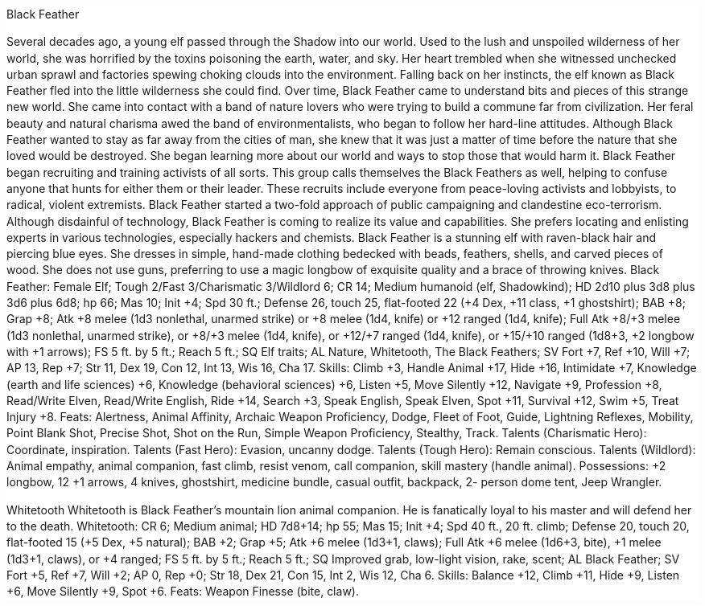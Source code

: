 Black Feather

Several decades ago, a young elf passed through the Shadow into our world. Used to the lush and unspoiled wilderness of her world, she was horrified by the toxins poisoning the earth, water, and sky. Her heart trembled when she witnessed unchecked urban sprawl and factories spewing choking clouds into the environment. Falling back on her instincts, the elf known as Black Feather fled into the little wilderness she could find.
Over time, Black Feather came to understand bits and pieces of this strange new world. She came into contact with a band of nature lovers who were trying to build a commune far from civilization. Her feral beauty and natural charisma awed the band of environmentalists, who began to follow her hard-line attitudes. Although Black Feather wanted to stay as far away from the cities of man, she knew that it was just a matter of time before the nature that she loved would be destroyed. She began learning more about our world and ways to stop those that would harm it.
Black Feather began recruiting and training activists of all sorts. This group calls themselves the Black Feathers as well, helping to confuse anyone that hunts for either them or their leader. These recruits include everyone from peace-loving activists and lobbyists, to radical, violent extremists. Black Feather started a two-fold approach of public campaigning and clandestine eco-terrorism.
Although disdainful of technology, Black Feather is coming to realize its value and capabilities. She prefers locating and enlisting experts in various technologies, especially hackers and chemists.
Black Feather is a stunning elf with raven-black hair and piercing blue eyes. She dresses in simple, hand-made clothing bedecked with beads, feathers, shells, and carved pieces of wood. She does not use guns, preferring to use a magic longbow of exquisite quality and a brace of throwing knives.
Black Feather: Female Elf; Tough 2/Fast 3/Charismatic 3/Wildlord 6; CR 14; Medium humanoid (elf, Shadowkind); HD 2d10 plus 3d8 plus 3d6 plus 6d8; hp 66; Mas 10; Init +4; Spd 30 ft.; Defense 26, touch 25, flat-footed 22 (+4 Dex, +11 class, +1 ghostshirt); BAB +8; Grap +8; Atk +8 melee (1d3 nonlethal, unarmed strike) or +8 melee (1d4, knife) or +12 ranged (1d4, knife); Full Atk +8/+3 melee (1d3 nonlethal, unarmed strike), or +8/+3 melee (1d4, knife), or +12/+7 ranged (1d4, knife), or +15/+10 ranged (1d8+3, +2 longbow with +1 arrows); FS 5 ft. by 5 ft.; Reach 5 ft.; SQ Elf traits; AL Nature, Whitetooth, The Black Feathers; SV Fort +7, Ref +10, Will +7; AP 13, Rep +7; Str 11, Dex 19, Con 12, Int 13, Wis 16, Cha 17.
Skills: Climb +3, Handle Animal +17, Hide +16, Intimidate +7, Knowledge (earth and life sciences) +6, Knowledge (behavioral sciences) +6, Listen +5, Move Silently +12, Navigate +9, Profession +8, Read/Write Elven, Read/Write English, Ride +14, Search +3, Speak English, Speak Elven, Spot +11, Survival +12, Swim +5, Treat Injury +8.
Feats: Alertness, Animal Affinity, Archaic Weapon Proficiency, Dodge, Fleet of Foot, Guide, Lightning Reflexes, Mobility, Point Blank Shot, Precise Shot, Shot on the Run, Simple Weapon Proficiency, Stealthy, Track.
Talents (Charismatic Hero): Coordinate, inspiration.
Talents (Fast Hero): Evasion, uncanny dodge.
Talents (Tough Hero): Remain conscious.
Talents (Wildlord): Animal empathy, animal companion, fast climb, resist venom, call companion, skill mastery (handle animal).
Possessions: +2 longbow, 12 +1 arrows, 4 knives, ghostshirt, medicine bundle, casual outfit, backpack, 2- person dome tent, Jeep Wrangler.

Whitetooth
Whitetooth is Black Feather’s mountain lion animal companion. He is fanatically loyal to his master and will defend her to the death.
Whitetooth: CR 6; Medium animal; HD 7d8+14; hp 55; Mas 15; Init +4; Spd 40 ft., 20 ft. climb; Defense 20, touch 20, flat-footed 15 (+5 Dex, +5 natural); BAB +2; Grap +5; Atk +6 melee (1d3+1, claws); Full Atk +6 melee (1d6+3, bite), +1 melee (1d3+1, claws), or +4 ranged; FS 5 ft. by 5 ft.; Reach 5 ft.; SQ Improved grab, low-light vision, rake, scent; AL Black Feather; SV Fort +5, Ref +7, Will +2; AP 0, Rep +0; Str 18, Dex 21, Con 15, Int 2, Wis 12, Cha 6.
Skills: Balance +12, Climb +11, Hide +9, Listen +6, Move Silently +9, Spot +6.
Feats: Weapon Finesse (bite, claw).
